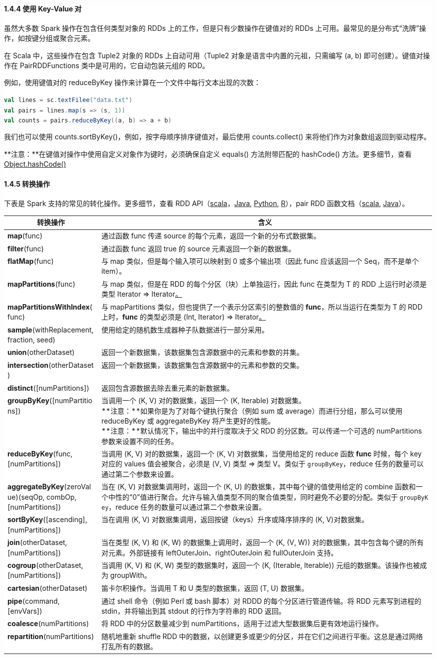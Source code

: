 

#### 1.4.4 使用 Key-Value 对

虽然大多数 Spark 操作在包含任何类型对象的 RDDs 上的工作，但是只有少数操作在键值对的 RDDs 上可用。最常见的是分布式“洗牌”操作，如按键分组或聚合元素。

在 Scala 中，这些操作在包含 Tuple2 对象的 RDDs 上自动可用（Tuple2 对象是语言中内置的元祖，只需编写 (a, b) 即可创建）。键值对操作在 PairRDDFunctions 类中是可用的，它自动包装元组的 RDD。

例如，使用键值对的 reduceByKey 操作来计算在一个文件中每行文本出现的次数：

```scala
val lines = sc.textFilee("data.txt")
val pairs = lines.map(s => (s, 1))
val counts = pairs.reduceByKey((a, b) => a + b)
```

我们也可以使用 counts.sortByKey()，例如，按字母顺序排序键值对，最后使用 counts.collect() 来将他们作为对象数组返回到驱动程序。

**注意：**在键值对操作中使用自定义对象作为键时，必须确保自定义 equals() 方法附带匹配的 hashCode() 方法。更多细节，查看 [Object.hashCode()](https://docs.oracle.com/javase/8/docs/api/java/lang/Object.html#hashCode--)



#### 1.4.5 转换操作

下表是 Spark 支持的常见的转化操作。更多细节，查看 RDD API（[scala](http://spark.apache.org/docs/latest/api/scala/index.html#org.apache.spark.rdd.RDD)，[Java](http://spark.apache.org/docs/latest/api/java/index.html?org/apache/spark/api/java/JavaRDD.html), [Python](http://spark.apache.org/docs/latest/api/python/pyspark.html#pyspark.RDD), [R](http://spark.apache.org/docs/latest/api/R/index.html)），pair RDD 函数文档（[scala](http://spark.apache.org/docs/latest/api/scala/index.html#org.apache.spark.rdd.PairRDDFunctions), [Java](http://spark.apache.org/docs/latest/api/java/index.html?org/apache/spark/api/java/JavaPairRDD.html)）。

| 转换操作                                                     | 含义                                                         |
| ------------------------------------------------------------ | ------------------------------------------------------------ |
| **map**(func)                                                | 通过函数 func 传递 source 的每个元素，返回一个新的分布式数据集。 |
| **filter**(func)                                             | 通过函数 func 返回 true 的 source 元素返回一个新的数据集。   |
| **flatMap**(func)                                            | 与 map 类似，但是每个输入项可以映射到 0 或多个输出项（因此 func 应该返回一个 Seq，而不是单个 item）。 |
| **mapPartitions**(func)                                      | 与 map 类似，但是在 RDD 的每个分区（块）上单独运行，因此 func 在类型为 T 的 RDD 上运行时必须是类型 Iterator<T> => Iterator<U>。 |
| **mapPartitionsWithIndex**(func)                             | 与 mapPartitions 类似，但也提供了一个表示分区索引的整数值的 **func**，所以当运行在类型为 T 的 RDD 上时，**func** 的类型必须是 (Int, Iterator<T>) => Iterator<U>。 |
| **sample**(withReplacement, fraction, seed)                  | 使用给定的随机数生成器种子队数据进行一部分采用。             |
| **union**(otherDataset)                                      | 返回一个新数据集，该数据集包含源数据中的元素和参数的并集。   |
| **intersection**(otherDataset)                               | 返回一个新数据集，该数据集包含源数据中的元素和参数的交集。   |
| **distinct**([numPartitions])                                | 返回包含源数据去除去重元素的新数据集。                       |
| **groupByKey**([numPartitions])                              | 当调用一个 (K, V) 对的数据集，返回一个 (K, Iterable<V>) 对数据集。<br/>**注意：**如果你是为了对每个键执行聚合（例如 sum 或 average）而进行分组，那么可以使用 reduceByKey 或 aggregateByKey 将产生更好的性能。<br/>**注意：**默认情况下，输出中的并行度取决于父 RDD 的分区数。可以传递一个可选的 numPartitions 参数来设置不同的任务。 |
| **reduceByKey**(func, [numPartitions])                       | 当调用 (K, V) 对的数据集，返回一个 (K, V) 对数据集，当使用给定的 reduce 函数 **func** 时候，每个 key 对应的 values 值会被聚合，必须是 (V, V) 类型 => 类型 V。类似于 `groupByKey`，reduce 任务的数量可以通过第二个参数来设置。 |
| **aggregateByKey**(zeroValue)(seqOp, combOp, [numPartitions]) | 当在 (K, V) 对数据集调用时，返回一个 (K, U) 的数据集，其中每个键的值使用给定的 combine 函数和一个中性的“0”值进行聚合。允许与输入值类型不同的聚合值类型，同时避免不必要的分配。类似于 `groupByKey`，reduce 任务的数量可以通过第二个参数来设置。 |
| **sortByKey**([ascending], [numPartitions])                  | 当在调用 (K, V) 对数据集调用，返回按键（keys）升序或降序排序的 (K, V)对数据集。 |
| **join**(otherDataset, [numPartitions])                      | 当在类型 (K, V) 和 (K, W) 的数据集上调用时，返回一个 (K, (V, W)) 对的数据集，其中包含每个键的所有对元素。外部链接有 leftOuterJoin、rightOuterJoin 和 fullOuterJoin 支持。 |
| **cogroup**(otherDataset, [numPartitions])                   | 当调用 (K, V) 和 (K, W) 类型的数据集时，返回一个 (K, (Iterable, Iterable)) 元组的数据集。该操作也被成为 groupWith。 |
| **cartesian**(otherDataset)                                  | 笛卡尔积操作。当调用 T 和 U 类型的数据集，返回 (T, U) 数据集。 |
| **pipe**(command, [envVars])                                 | 通过 shell 命令（例如 Perl 或 bash 脚本）对 RDDD 的每个分区进行管道传输。将 RDD 元素写到进程的 stdin，并将输出到其 stdout 的行作为字符串的 RDD 返回。 |
| **coalesce**(numPartitions)                                  | 将 RDD 中的分区数量减少到 numPartitions，适用于过滤大型数据集后更有效地运行操作。 |
| **repartition**(numPartitions)                               | 随机地重新 shuffle RDD 中的数据，以创建更多或更少的分区，并在它们之间进行平衡。这总是通过网络打乱所有的数据。 |